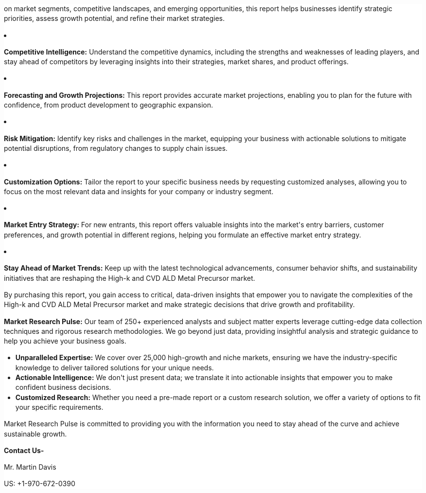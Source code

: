 on market segments, competitive landscapes, and emerging opportunities, this report helps businesses identify strategic priorities, assess growth potential, and refine their market strategies.</p></li><li><p><strong>Competitive Intelligence:</strong> Understand the competitive dynamics, including the strengths and weaknesses of leading players, and stay ahead of competitors by leveraging insights into their strategies, market shares, and product offerings.</p></li><li><p><strong>Forecasting and Growth Projections:</strong> This report provides accurate market projections, enabling you to plan for the future with confidence, from product development to geographic expansion.</p></li><li><p><strong>Risk Mitigation:</strong> Identify key risks and challenges in the market, equipping your business with actionable solutions to mitigate potential disruptions, from regulatory changes to supply chain issues.</p></li><li><p><strong>Customization Options:</strong> Tailor the report to your specific business needs by requesting customized analyses, allowing you to focus on the most relevant data and insights for your company or industry segment.</p></li><li><p><strong>Market Entry Strategy:</strong> For new entrants, this report offers valuable insights into the market's entry barriers, customer preferences, and growth potential in different regions, helping you formulate an effective market entry strategy.</p></li><li><p><strong>Stay Ahead of Market Trends:</strong> Keep up with the latest technological advancements, consumer behavior shifts, and sustainability initiatives that are reshaping the High-k and CVD ALD Metal Precursor market.</p></li></ol><p>By purchasing this report, you gain access to critical, data-driven insights that empower you to navigate the complexities of the High-k and CVD ALD Metal Precursor market and make strategic decisions that drive growth and profitability.</p><p><strong>Market Research Pulse:</strong>&nbsp;Our team of 250+ experienced analysts and subject matter experts leverage cutting-edge data collection techniques and rigorous research methodologies. We go beyond just data, providing insightful analysis and strategic guidance to help you achieve your business goals.</p><ul><li><strong>Unparalleled Expertise:</strong>&nbsp;We cover over 25,000 high-growth and niche markets, ensuring we have the industry-specific knowledge to deliver tailored solutions for your unique needs.</li><li><strong>Actionable Intelligence:</strong>&nbsp;We don't just present data; we translate it into actionable insights that empower you to make confident business decisions.</li><li><strong>Customized Research:</strong>&nbsp;Whether you need a pre-made report or a custom research solution, we offer a variety of options to fit your specific requirements.</li></ul><p>Market Research Pulse is committed to providing you with the information you need to stay ahead of the curve and achieve sustainable growth.</p><p><strong>Contact Us-</strong></p><p>Mr. Martin Davis</p><p>US: +1-970-672-0390</p>
